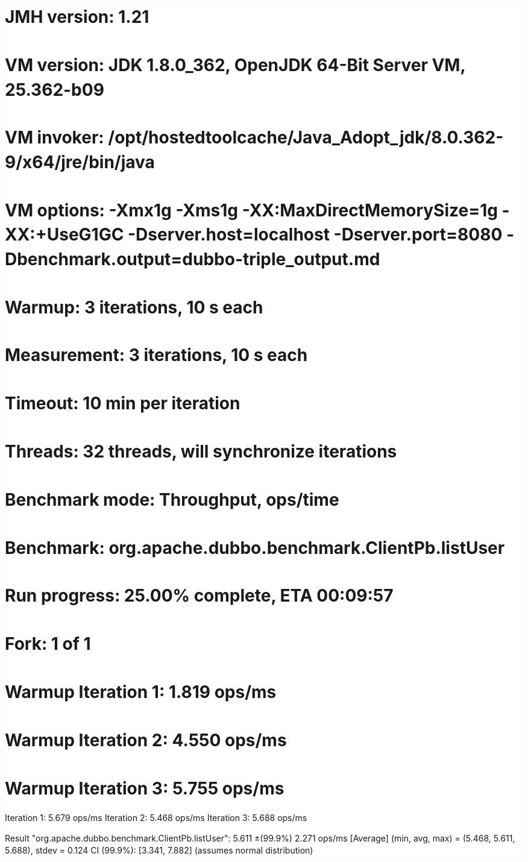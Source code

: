 
# JMH version: 1.21
# VM version: JDK 1.8.0_362, OpenJDK 64-Bit Server VM, 25.362-b09
# VM invoker: /opt/hostedtoolcache/Java_Adopt_jdk/8.0.362-9/x64/jre/bin/java
# VM options: -Xmx1g -Xms1g -XX:MaxDirectMemorySize=1g -XX:+UseG1GC -Dserver.host=localhost -Dserver.port=8080 -Dbenchmark.output=dubbo-triple_output.md
# Warmup: 3 iterations, 10 s each
# Measurement: 3 iterations, 10 s each
# Timeout: 10 min per iteration
# Threads: 32 threads, will synchronize iterations
# Benchmark mode: Throughput, ops/time
# Benchmark: org.apache.dubbo.benchmark.ClientPb.listUser

# Run progress: 25.00% complete, ETA 00:09:57
# Fork: 1 of 1
# Warmup Iteration   1: 1.819 ops/ms
# Warmup Iteration   2: 4.550 ops/ms
# Warmup Iteration   3: 5.755 ops/ms
Iteration   1: 5.679 ops/ms
Iteration   2: 5.468 ops/ms
Iteration   3: 5.688 ops/ms


Result "org.apache.dubbo.benchmark.ClientPb.listUser":
  5.611 ±(99.9%) 2.271 ops/ms [Average]
  (min, avg, max) = (5.468, 5.611, 5.688), stdev = 0.124
  CI (99.9%): [3.341, 7.882] (assumes normal distribution)

